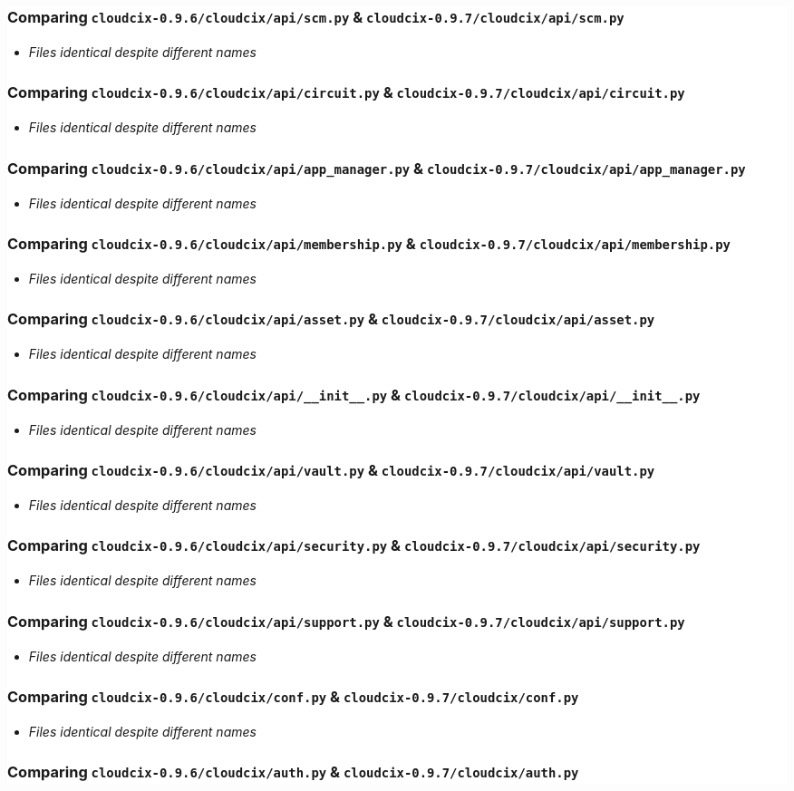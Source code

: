 ### Comparing `cloudcix-0.9.6/cloudcix/api/scm.py` & `cloudcix-0.9.7/cloudcix/api/scm.py`

 * *Files identical despite different names*

### Comparing `cloudcix-0.9.6/cloudcix/api/circuit.py` & `cloudcix-0.9.7/cloudcix/api/circuit.py`

 * *Files identical despite different names*

### Comparing `cloudcix-0.9.6/cloudcix/api/app_manager.py` & `cloudcix-0.9.7/cloudcix/api/app_manager.py`

 * *Files identical despite different names*

### Comparing `cloudcix-0.9.6/cloudcix/api/membership.py` & `cloudcix-0.9.7/cloudcix/api/membership.py`

 * *Files identical despite different names*

### Comparing `cloudcix-0.9.6/cloudcix/api/asset.py` & `cloudcix-0.9.7/cloudcix/api/asset.py`

 * *Files identical despite different names*

### Comparing `cloudcix-0.9.6/cloudcix/api/__init__.py` & `cloudcix-0.9.7/cloudcix/api/__init__.py`

 * *Files identical despite different names*

### Comparing `cloudcix-0.9.6/cloudcix/api/vault.py` & `cloudcix-0.9.7/cloudcix/api/vault.py`

 * *Files identical despite different names*

### Comparing `cloudcix-0.9.6/cloudcix/api/security.py` & `cloudcix-0.9.7/cloudcix/api/security.py`

 * *Files identical despite different names*

### Comparing `cloudcix-0.9.6/cloudcix/api/support.py` & `cloudcix-0.9.7/cloudcix/api/support.py`

 * *Files identical despite different names*

### Comparing `cloudcix-0.9.6/cloudcix/conf.py` & `cloudcix-0.9.7/cloudcix/conf.py`

 * *Files identical despite different names*

### Comparing `cloudcix-0.9.6/cloudcix/auth.py` & `cloudcix-0.9.7/cloudcix/auth.py`
